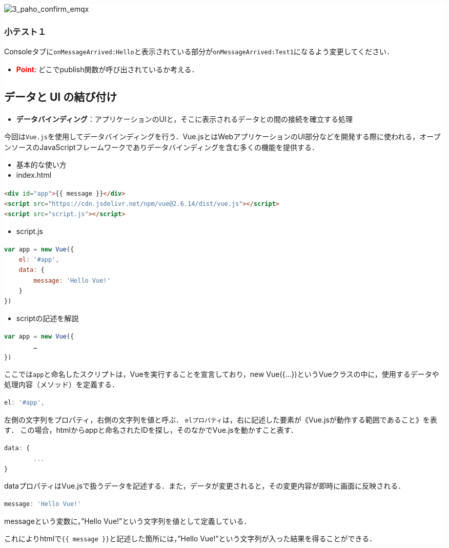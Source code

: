 ![3_paho_confirm_emqx](https://github.com/SumireDoi/MQTT_Chat/assets/115055083/bbccc951-5dab-4837-ae13-d24877ada667)

### 小テスト１
Consoleタブに`onMessageArrived:Hello`と表示されている部分が`onMessageArrived:Test1`になるよう変更してください．
- <span style="color: red;">**Point**</span>: どこでpublish関数が呼び出されているか考える．

##  データと UI の結び付け
- **データバインディング**：アプリケーションのUIと，そこに表示されるデータとの間の接続を確立する処理

今回は`Vue.js`を使用してデータバインディングを行う．Vue.jsとはWebアプリケーションのUI部分などを開発する際に使われる，オープンソースのJavaScriptフレームワークでありデータバインディングを含む多くの機能を提供する．

- 基本的な使い方
- index.html
```html
<div id="app">{{ message }}</div>
<script src="https://cdn.jsdelivr.net/npm/vue@2.6.14/dist/vue.js"></script>
<script src="script.js"></script>
```
- script.js
```js
var app = new Vue({
    el: '#app',
    data: {
      	message: 'Hello Vue!'
    }
})
```
- scriptの記述を解説
```js
var app = new Vue({
		…
})
```
ここでは`app`と命名したスクリプトは，Vueを実行することを宣言しており，new Vue({…})というVueクラスの中に，使用するデータや処理内容（メソッド）を定義する．
```js
el: '#app',
```
左側の文字列をプロパティ，右側の文字列を値と呼ぶ．
`elプロパティ`は，右に記述した要素が《Vue.jsが動作する範囲であること》を表す．
この場合，htmlからappと命名されたIDを探し，そのなかでVue.jsを動かすこと表す．
```js
data: {
		...
}
```
dataプロパティはVue.jsで扱うデータを記述する．また，データが変更されると，その変更内容が即時に画面に反映される．
```js
message: 'Hello Vue!'
```
messageという変数に，”Hello Vue!”という文字列を値として定義している．

これによりhtmlで`{{ message }}`と記述した箇所には，”Hello Vue!”という文字列が入った結果を得ることができる．

